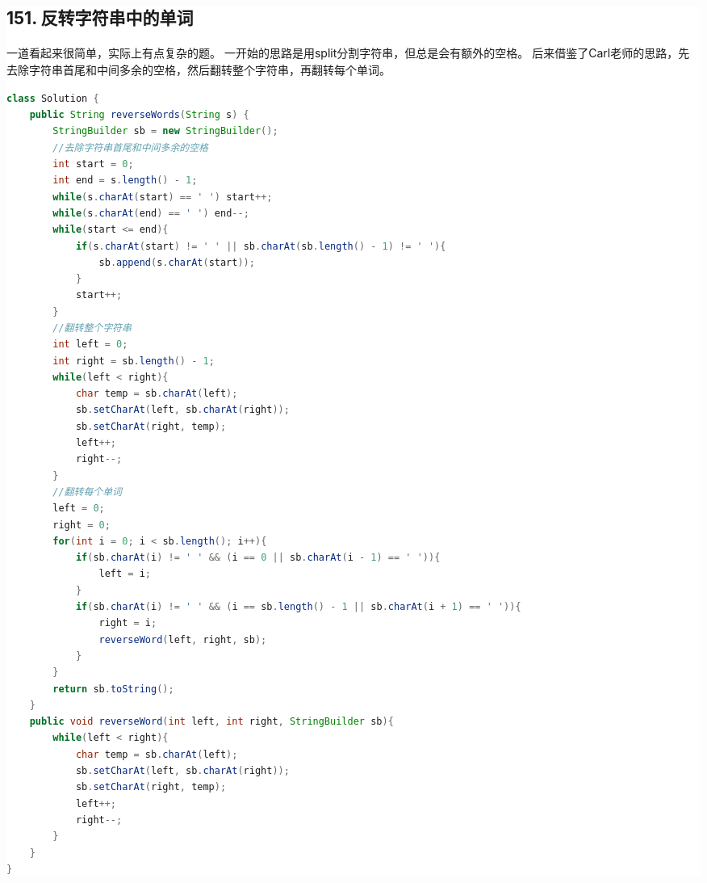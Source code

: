## 151. 反转字符串中的单词
一道看起来很简单，实际上有点复杂的题。
一开始的思路是用split分割字符串，但总是会有额外的空格。
后来借鉴了Carl老师的思路，先去除字符串首尾和中间多余的空格，然后翻转整个字符串，再翻转每个单词。
```java
class Solution {
    public String reverseWords(String s) {
        StringBuilder sb = new StringBuilder();
        //去除字符串首尾和中间多余的空格
        int start = 0;
        int end = s.length() - 1;
        while(s.charAt(start) == ' ') start++;
        while(s.charAt(end) == ' ') end--;
        while(start <= end){
            if(s.charAt(start) != ' ' || sb.charAt(sb.length() - 1) != ' '){
                sb.append(s.charAt(start));
            }
            start++;
        }
        //翻转整个字符串
        int left = 0;
        int right = sb.length() - 1;
        while(left < right){
            char temp = sb.charAt(left);
            sb.setCharAt(left, sb.charAt(right));
            sb.setCharAt(right, temp);
            left++;
            right--;
        }
        //翻转每个单词
        left = 0;
        right = 0;
        for(int i = 0; i < sb.length(); i++){
            if(sb.charAt(i) != ' ' && (i == 0 || sb.charAt(i - 1) == ' ')){
                left = i;
            }
            if(sb.charAt(i) != ' ' && (i == sb.length() - 1 || sb.charAt(i + 1) == ' ')){
                right = i;
                reverseWord(left, right, sb);
            }
        }
        return sb.toString();
    }
    public void reverseWord(int left, int right, StringBuilder sb){
        while(left < right){
            char temp = sb.charAt(left);
            sb.setCharAt(left, sb.charAt(right));
            sb.setCharAt(right, temp);
            left++;
            right--;
        }
    }
}
```
